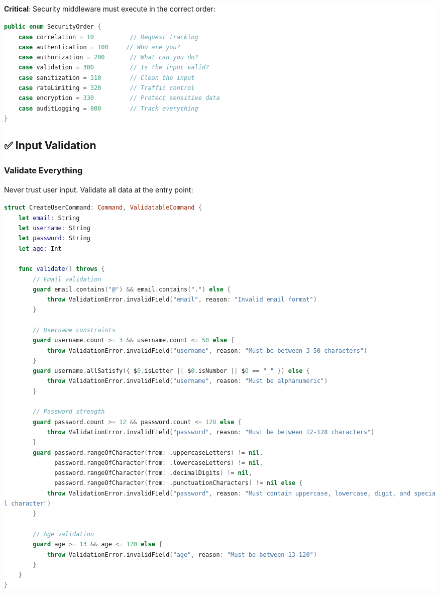 **Critical**: Security middleware must execute in the correct order:

```swift
public enum SecurityOrder {
    case correlation = 10          // Request tracking
    case authentication = 100     // Who are you?
    case authorization = 200       // What can you do?
    case validation = 300          // Is the input valid?
    case sanitization = 310        // Clean the input
    case rateLimiting = 320        // Traffic control
    case encryption = 330          // Protect sensitive data
    case auditLogging = 800        // Track everything
}
```

## ✅ Input Validation

### Validate Everything

Never trust user input. Validate all data at the entry point:

```swift
struct CreateUserCommand: Command, ValidatableCommand {
    let email: String
    let username: String
    let password: String
    let age: Int
    
    func validate() throws {
        // Email validation
        guard email.contains("@") && email.contains(".") else {
            throw ValidationError.invalidField("email", reason: "Invalid email format")
        }
        
        // Username constraints
        guard username.count >= 3 && username.count <= 50 else {
            throw ValidationError.invalidField("username", reason: "Must be between 3-50 characters")
        }
        guard username.allSatisfy({ $0.isLetter || $0.isNumber || $0 == "_" }) else {
            throw ValidationError.invalidField("username", reason: "Must be alphanumeric")
        }
        
        // Password strength
        guard password.count >= 12 && password.count <= 128 else {
            throw ValidationError.invalidField("password", reason: "Must be between 12-128 characters")
        }
        guard password.rangeOfCharacter(from: .uppercaseLetters) != nil,
              password.rangeOfCharacter(from: .lowercaseLetters) != nil,
              password.rangeOfCharacter(from: .decimalDigits) != nil,
              password.rangeOfCharacter(from: .punctuationCharacters) != nil else {
            throw ValidationError.invalidField("password", reason: "Must contain uppercase, lowercase, digit, and special character")
        }
        
        // Age validation
        guard age >= 13 && age <= 120 else {
            throw ValidationError.invalidField("age", reason: "Must be between 13-120")
        }
    }
}
```
